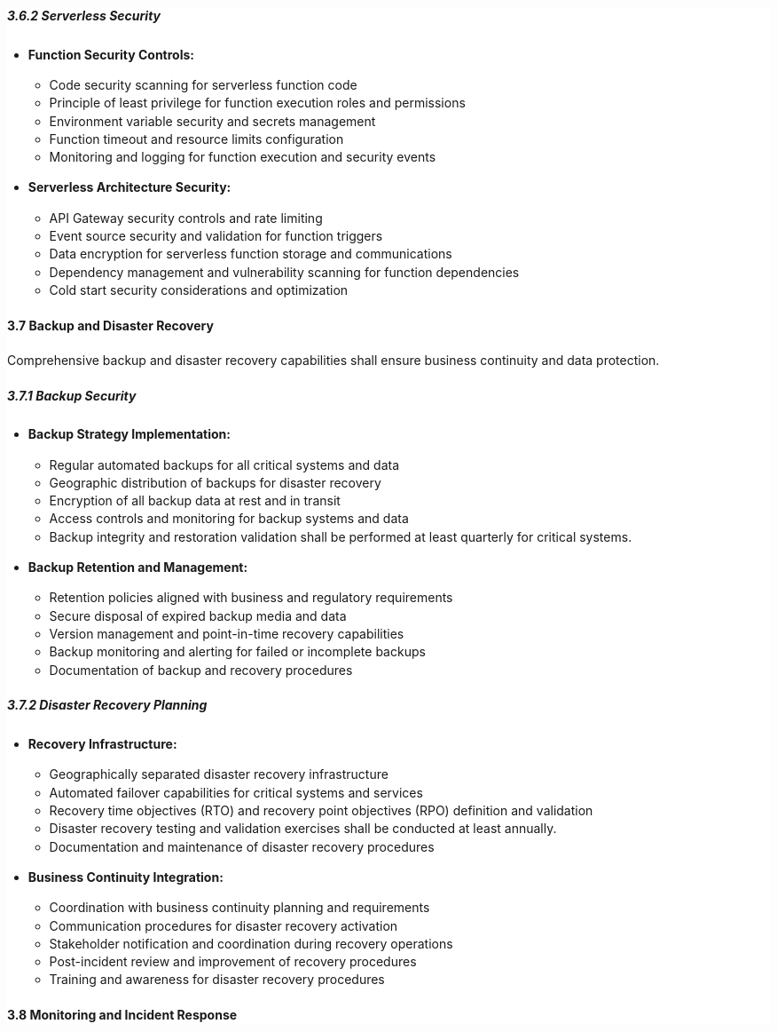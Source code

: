 ##### 3.6.2 Serverless Security

- **Function Security Controls:**
    - Code security scanning for serverless function code
    - Principle of least privilege for function execution roles and permissions
    - Environment variable security and secrets management
    - Function timeout and resource limits configuration
    - Monitoring and logging for function execution and security events

- **Serverless Architecture Security:**
    - API Gateway security controls and rate limiting
    - Event source security and validation for function triggers
    - Data encryption for serverless function storage and communications
    - Dependency management and vulnerability scanning for function dependencies
    - Cold start security considerations and optimization

#### 3.7 Backup and Disaster Recovery

Comprehensive backup and disaster recovery capabilities shall ensure business continuity and data protection.

##### 3.7.1 Backup Security

- **Backup Strategy Implementation:**
    - Regular automated backups for all critical systems and data
    - Geographic distribution of backups for disaster recovery
    - Encryption of all backup data at rest and in transit
    - Access controls and monitoring for backup systems and data
    - Backup integrity and restoration validation shall be performed at least quarterly for critical systems.

- **Backup Retention and Management:**
    - Retention policies aligned with business and regulatory requirements
    - Secure disposal of expired backup media and data
    - Version management and point-in-time recovery capabilities
    - Backup monitoring and alerting for failed or incomplete backups
    - Documentation of backup and recovery procedures

##### 3.7.2 Disaster Recovery Planning

- **Recovery Infrastructure:**
    - Geographically separated disaster recovery infrastructure
    - Automated failover capabilities for critical systems and services
    - Recovery time objectives (RTO) and recovery point objectives (RPO) definition and validation
    - Disaster recovery testing and validation exercises shall be conducted at least annually.
    - Documentation and maintenance of disaster recovery procedures

- **Business Continuity Integration:**
    - Coordination with business continuity planning and requirements
    - Communication procedures for disaster recovery activation
    - Stakeholder notification and coordination during recovery operations
    - Post-incident review and improvement of recovery procedures
    - Training and awareness for disaster recovery procedures

#### 3.8 Monitoring and Incident Response
